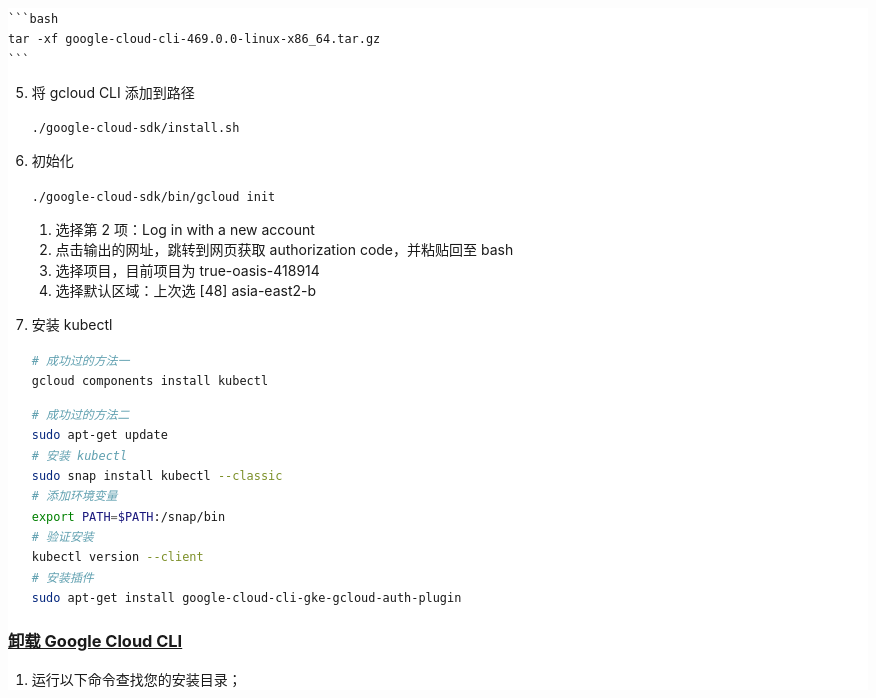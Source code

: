     ```bash
    tar -xf google-cloud-cli-469.0.0-linux-x86_64.tar.gz
    ```

5. 将 gcloud CLI 添加到路径

    ```bash
    ./google-cloud-sdk/install.sh
    ```

6. 初始化

    ```bash
    ./google-cloud-sdk/bin/gcloud init
    ```

    1. 选择第 2 项：Log in with a new account
    2. 点击输出的网址，跳转到网页获取 authorization code，并粘贴回至 bash
    3. 选择项目，目前项目为 true-oasis-418914
    4. 选择默认区域：上次选 [48] asia-east2-b

7. 安装 kubectl

    ```bash
    # 成功过的方法一
    gcloud components install kubectl
    ```

    ```bash
    # 成功过的方法二
    sudo apt-get update
    # 安装 kubectl
    sudo snap install kubectl --classic
    # 添加环境变量
    export PATH=$PATH:/snap/bin
    # 验证安装
    kubectl version --client
    # 安装插件
    sudo apt-get install google-cloud-cli-gke-gcloud-auth-plugin
    ```

### [卸载 Google Cloud CLI](https://cloud.google.com/sdk/docs/uninstall-cloud-sdk?hl=zh-cn)

1. 运行以下命令查找您的安装目录；
